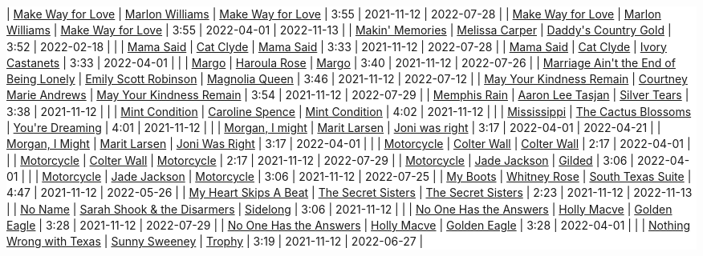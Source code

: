 | [Make Way for Love](https://open.spotify.com/track/5JYPThr0ZJ50DuTXFf1uC1) | [Marlon Williams](https://open.spotify.com/artist/5ENM4Vw9brkpcN51HtC8ga) | [Make Way for Love](https://open.spotify.com/album/30SzcUoJ2zGoniPf9UjU5k) | 3:55 | 2021-11-12 | 2022-07-28 |
| [Make Way for Love](https://open.spotify.com/track/7HPewHhdWfo1EtLp6C8PYJ) | [Marlon Williams](https://open.spotify.com/artist/5ENM4Vw9brkpcN51HtC8ga) | [Make Way for Love](https://open.spotify.com/album/69wIdpWYSwdYMkYdn6iviH) | 3:55 | 2022-04-01 | 2022-11-13 |
| [Makin' Memories](https://open.spotify.com/track/6Q2TsYhosD9BaHio4WLd3o) | [Melissa Carper](https://open.spotify.com/artist/1VA93XBE8WfC2Nbe8xNLRX) | [Daddy's Country Gold](https://open.spotify.com/album/1b6lBkE4XKAGB8hGl8C57n) | 3:52 | 2022-02-18 |  |
| [Mama Said](https://open.spotify.com/track/1G7COoZddkxeS4J9wp3aWM) | [Cat Clyde](https://open.spotify.com/artist/7oRT0oC3vhUGQJCL6CYYzk) | [Mama Said](https://open.spotify.com/album/0rbncsbptDoCmN28OHJAUt) | 3:33 | 2021-11-12 | 2022-07-28 |
| [Mama Said](https://open.spotify.com/track/3eiTlfmClIHJS7Vq4IwkBZ) | [Cat Clyde](https://open.spotify.com/artist/7oRT0oC3vhUGQJCL6CYYzk) | [Ivory Castanets](https://open.spotify.com/album/4feDk4LVjagDkvmpCem8Le) | 3:33 | 2022-04-01 |  |
| [Margo](https://open.spotify.com/track/5Mn82vItGPWekMoCE4GrhU) | [Haroula Rose](https://open.spotify.com/artist/7AhCTepWX7n4dQFh3Ro3YG) | [Margo](https://open.spotify.com/album/4tSX4JSEeC1bedmrv0KjJk) | 3:40 | 2021-11-12 | 2022-07-26 |
| [Marriage Ain't the End of Being Lonely](https://open.spotify.com/track/2Z5aLcm4qBIXteTIzX1iMN) | [Emily Scott Robinson](https://open.spotify.com/artist/3oyKiCGdvt3HRj3pCOLCfM) | [Magnolia Queen](https://open.spotify.com/album/2iYnQ4u3aQqKx0fW6NvU8B) | 3:46 | 2021-11-12 | 2022-07-12 |
| [May Your Kindness Remain](https://open.spotify.com/track/71pFxGowi0CXkBJ9wgSwgf) | [Courtney Marie Andrews](https://open.spotify.com/artist/1EI0B66miJj5Fl408B7E9H) | [May Your Kindness Remain](https://open.spotify.com/album/2243YLxNEgz5YJLgfDU9vb) | 3:54 | 2021-11-12 | 2022-07-29 |
| [Memphis Rain](https://open.spotify.com/track/7pwi5x6uNPnOeG8vM9boCo) | [Aaron Lee Tasjan](https://open.spotify.com/artist/4PztbfCny3X9gBjlpgvjYo) | [Silver Tears](https://open.spotify.com/album/2JG1zKeTogtW6HUSJD0K6L) | 3:38 | 2021-11-12 |  |
| [Mint Condition](https://open.spotify.com/track/3k0YUWIovSt3e6BRsERRPA) | [Caroline Spence](https://open.spotify.com/artist/4De2r7QdHl1eZwnEnQ1IzE) | [Mint Condition](https://open.spotify.com/album/4zAQQvgbXyFJ5Hk20BF794) | 4:02 | 2021-11-12 |  |
| [Mississippi](https://open.spotify.com/track/2MzuBHUg1YLezoTZqfBfVl) | [The Cactus Blossoms](https://open.spotify.com/artist/7kWwQAe9JnYNMk4kuEe73S) | [You're Dreaming](https://open.spotify.com/album/4qGvK6eH2aTvYIu1WmSSxG) | 4:01 | 2021-11-12 |  |
| [Morgan, I might](https://open.spotify.com/track/4iVOmOgUWI6tyqKvwyINXN) | [Marit Larsen](https://open.spotify.com/artist/0SGEunj6EBwdWMNCdWSrPg) | [Joni was right](https://open.spotify.com/album/65l2iPEXg8EDMUY8lUs50z) | 3:17 | 2022-04-01 | 2022-04-21 |
| [Morgan, I Might](https://open.spotify.com/track/546zJv5pyapMZO5O0l0p4x) | [Marit Larsen](https://open.spotify.com/artist/0SGEunj6EBwdWMNCdWSrPg) | [Joni Was Right](https://open.spotify.com/album/4b9Jd0hGddS6xH6zjsCEV7) | 3:17 | 2022-04-01 |  |
| [Motorcycle](https://open.spotify.com/track/0YnbCBn2UdoM5Y1l6Am5EY) | [Colter Wall](https://open.spotify.com/artist/3xYXYzm9H3RzyQgBrYwIcx) | [Colter Wall](https://open.spotify.com/album/63o3vkvtW2Cn8QMiuBN1vN) | 2:17 | 2022-04-01 |  |
| [Motorcycle](https://open.spotify.com/track/7gxDLGeMXbgdXDso2dqIFQ) | [Colter Wall](https://open.spotify.com/artist/3xYXYzm9H3RzyQgBrYwIcx) | [Motorcycle](https://open.spotify.com/album/3mf03CMVAcUwJ0Odp7aeN8) | 2:17 | 2021-11-12 | 2022-07-29 |
| [Motorcycle](https://open.spotify.com/track/0mSZBCx1e6hfk4AxsiCT9T) | [Jade Jackson](https://open.spotify.com/artist/2KklSK3N4XIGKfW1THLjLP) | [Gilded](https://open.spotify.com/album/4OIwzZLC5NvLeP81v53jmP) | 3:06 | 2022-04-01 |  |
| [Motorcycle](https://open.spotify.com/track/4qd7c6XSzByd6Dz1QdLAnV) | [Jade Jackson](https://open.spotify.com/artist/2KklSK3N4XIGKfW1THLjLP) | [Motorcycle](https://open.spotify.com/album/1jQcb2lUXTMt27UH9XjquE) | 3:06 | 2021-11-12 | 2022-07-25 |
| [My Boots](https://open.spotify.com/track/3WFkgqIclweIZ9kNQXbhe9) | [Whitney Rose](https://open.spotify.com/artist/1kltSDXx78MGhHmxbe35tx) | [South Texas Suite](https://open.spotify.com/album/6jtK4NrygZZTIKrzBzDnFJ) | 4:47 | 2021-11-12 | 2022-05-26 |
| [My Heart Skips A Beat](https://open.spotify.com/track/2M2W0AOYzKABAo1CyfZoCE) | [The Secret Sisters](https://open.spotify.com/artist/5fIZHCg2de8322HZodBDWL) | [The Secret Sisters](https://open.spotify.com/album/4xuicwuqEAjIHe2awEubrI) | 2:23 | 2021-11-12 | 2022-11-13 |
| [No Name](https://open.spotify.com/track/4LJ2bh3gZf9rEKQeFeuG3R) | [Sarah Shook & the Disarmers](https://open.spotify.com/artist/6ahZTaoJs2D0gcscsEx64r) | [Sidelong](https://open.spotify.com/album/0QsTiookBuBIsLCdSvlTIa) | 3:06 | 2021-11-12 |  |
| [No One Has the Answers](https://open.spotify.com/track/4qpiPxbVxxtgmECadFR7fc) | [Holly Macve](https://open.spotify.com/artist/2E51tnARTxTvmYznDHfE5V) | [Golden Eagle](https://open.spotify.com/album/3ZVKsaGLzKLXyLpDht0SF6) | 3:28 | 2021-11-12 | 2022-07-29 |
| [No One Has the Answers](https://open.spotify.com/track/58emzxS7apqOn2amBFfDyr) | [Holly Macve](https://open.spotify.com/artist/2E51tnARTxTvmYznDHfE5V) | [Golden Eagle](https://open.spotify.com/album/1mmQW9vAtSUvvNVzbJmUxL) | 3:28 | 2022-04-01 |  |
| [Nothing Wrong with Texas](https://open.spotify.com/track/56CnTJ6SeEj5luYSIcE6tv) | [Sunny Sweeney](https://open.spotify.com/artist/3uBMhKEXqr2UtRlx7Jn9LL) | [Trophy](https://open.spotify.com/album/2Kz9ZpZpEZRvdBhdxcR45v) | 3:19 | 2021-11-12 | 2022-06-27 |